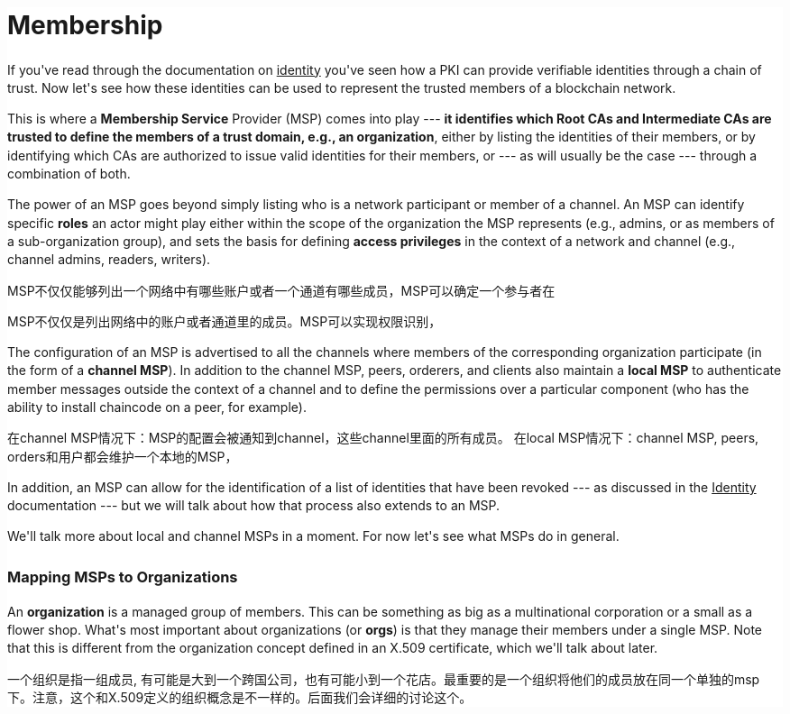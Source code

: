 # Membership

If you've read through the documentation on [identity](../identity/identity.html)
you've seen how a PKI can provide verifiable identities through a chain
of trust. Now let's see how these identities can be used to represent the
trusted members of a blockchain network.

This is where a **Membership Service** Provider (MSP) comes into play ---
**it identifies which Root CAs and Intermediate CAs are trusted to define
the members of a trust domain, e.g., an organization**, either by listing the
identities of their members, or by identifying which CAs are authorized to
issue valid identities for their members, or --- as will usually be the case ---
through a combination of both.

The power of an MSP goes beyond simply listing who is a network participant or
member of a channel. An MSP can identify specific **roles** an actor might play either
within the scope of the organization the MSP represents (e.g., admins, or as members
of a sub-organization group), and sets the basis for defining **access privileges**
in the context of a network and channel (e.g., channel admins, readers, writers).

MSP不仅仅能够列出一个网络中有哪些账户或者一个通道有哪些成员，MSP可以确定一个参与者在

MSP不仅仅是列出网络中的账户或者通道里的成员。MSP可以实现权限识别，





The configuration of an MSP is advertised to all the channels where members of
the corresponding organization participate (in the form of a **channel MSP**). In
addition to the channel MSP, peers, orderers, and clients also maintain a **local MSP**
to authenticate member messages outside the context of a channel and to define the
permissions over a particular component (who has the ability to install chaincode on
a peer, for example).

在channel MSP情况下：MSP的配置会被通知到channel，这些channel里面的所有成员。
在local MSP情况下：channel MSP, peers, orders和用户都会维护一个本地的MSP，

In addition, an MSP can allow for the identification of a list of identities that
have been revoked --- as discussed in the [Identity](../identity/identity.html)
documentation --- but we will talk about how that process also extends to an MSP.

We'll talk more about local and channel MSPs in a moment. For now let's see what
MSPs do in general.

### Mapping MSPs to Organizations

An **organization** is a managed group of members. This can be something as big
as a multinational corporation or a small as a flower shop. What's most
important about organizations (or **orgs**) is that they manage their
members under a single MSP. Note that this is different from the organization
concept defined in an X.509 certificate, which we'll talk about later.

一个组织是指一组成员, 有可能是大到一个跨国公司，也有可能小到一个花店。最重要的是一个组织将他们的成员放在同一个单独的msp下。注意，这个和X.509定义的组织概念是不一样的。后面我们会详细的讨论这个。
